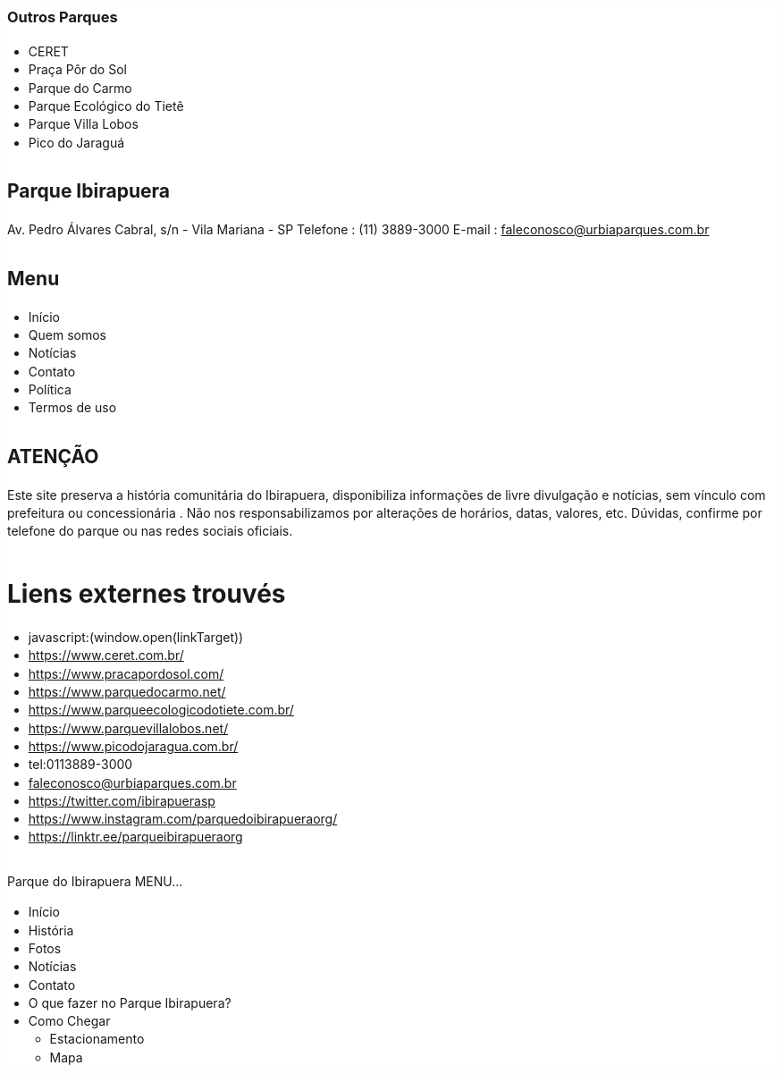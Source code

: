 ### Outros Parques
  * CERET
  * Praça Pôr do Sol
  * Parque do Carmo
  * Parque Ecológico do Tietê
  * Parque Villa Lobos
  * Pico do Jaraguá


##  Parque Ibirapuera
Av. Pedro Álvares Cabral, s/n - Vila Mariana - SP
Telefone :
(11) 3889-3000
E-mail :
faleconosco@urbiaparques.com.br
##  Menu
  * Início
  * Quem somos
  * Notícias
  * Contato
  * Política
  * Termos de uso


##  ATENÇÃO
Este site preserva a história comunitária do Ibirapuera, disponibiliza informações de livre divulgação e notícias, sem vínculo com prefeitura ou concessionária . Não nos responsabilizamos por alterações de horários, datas, valores, etc. Dúvidas, confirme por telefone do parque ou nas redes sociais oficiais.


# Liens externes trouvés
- javascript:(window.open(linkTarget))
- https://www.ceret.com.br/
- https://www.pracapordosol.com/
- https://www.parquedocarmo.net/
- https://www.parqueecologicodotiete.com.br/
- https://www.parquevillalobos.net/
- https://www.picodojaragua.com.br/
- tel:0113889-3000
- faleconosco@urbiaparques.com.br
- https://twitter.com/ibirapuerasp
- https://www.instagram.com/parquedoibirapueraorg/
- https://linktr.ee/parqueibirapueraorg
## 
Parque do Ibirapuera
MENU...
  * Início
  * História
  * Fotos
  * Notícias
  * Contato
  * O que fazer no Parque Ibirapuera?
  * Como Chegar
    * Estacionamento
    * Mapa
